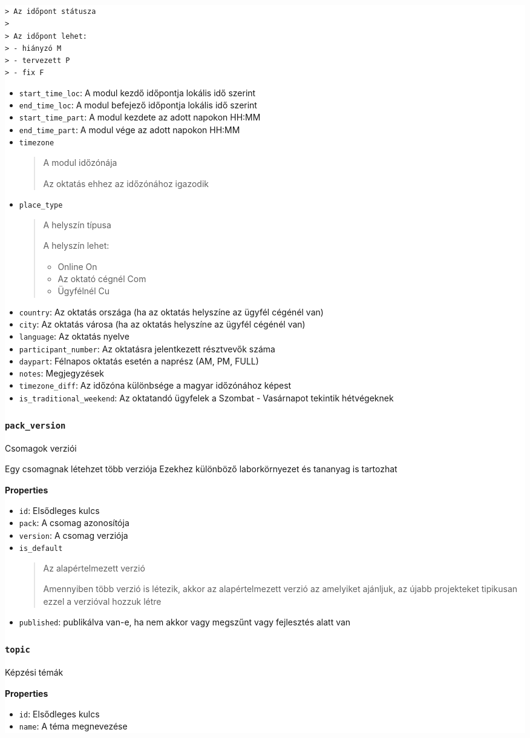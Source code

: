     > Az időpont státusza
    > 
    > Az időpont lehet:
    > - hiányzó M
    > - tervezett P
    > - fix F
  - `start_time_loc`: A modul kezdő időpontja lokális idő szerint
  - `end_time_loc`: A modul befejező időpontja lokális idő szerint
  - `start_time_part`: A modul kezdete az adott napokon HH:MM
  - `end_time_part`: A modul vége az adott napokon HH:MM
  - `timezone`
    > A modul időzónája
    > 
    > Az oktatás ehhez az időzónához igazodik
  - `place_type`
    > A helyszín típusa
    > 
    > A helyszín lehet:
    > - Online On
    > - Az oktató cégnél Com
    > - Ügyfélnél Cu
  - `country`: Az oktatás országa (ha az oktatás helyszíne az ügyfél cégénél van)
  - `city`: Az oktatás városa (ha az oktatás helyszíne az ügyfél cégénél van)
  - `language`: Az oktatás nyelve
  - `participant_number`: Az oktatásra jelentkezett résztvevők száma
  - `daypart`: Félnapos oktatás esetén a naprész (AM, PM, FULL)
  - `notes`: Megjegyzések
  - `timezone_diff`: Az időzóna különbsége a magyar időzónához képest
  - `is_traditional_weekend`: Az oktatandó ügyfelek a Szombat - Vasárnapot tekintik hétvégeknek

### `pack_version`
Csomagok verziói

Egy csomagnak létehzet több verziója
Ezekhez különböző laborkörnyezet és tananyag is tartozhat

**Properties**
  - `id`: Elsődleges kulcs
  - `pack`: A csomag azonosítója
  - `version`: A csomag verziója
  - `is_default`
    > Az alapértelmezett verzió
    > 
    > Amennyiben több verzió is létezik, akkor az alapértelmezett verzió az amelyiket ajánljuk, az újabb projekteket tipikusan ezzel a verzióval hozzuk létre
  - `published`: publikálva van-e, ha nem akkor vagy megszűnt vagy fejlesztés alatt van

### `topic`
Képzési témák

**Properties**
  - `id`: Elsődleges kulcs
  - `name`: A téma megnevezése
